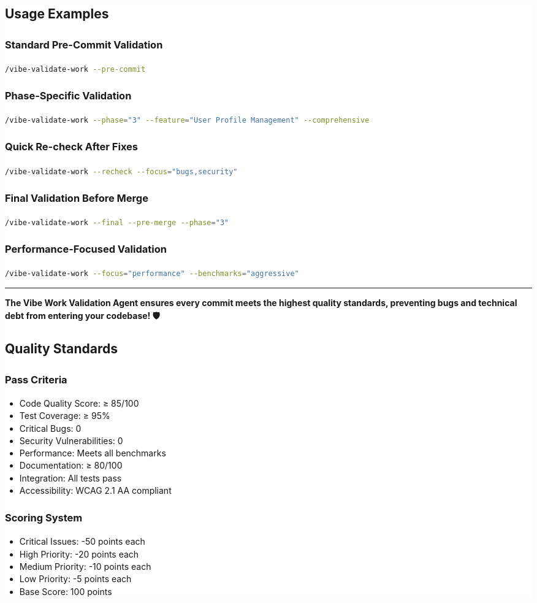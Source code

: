 ## Usage Examples

### Standard Pre-Commit Validation
```bash
/vibe-validate-work --pre-commit
```

### Phase-Specific Validation
```bash
/vibe-validate-work --phase="3" --feature="User Profile Management" --comprehensive
```

### Quick Re-check After Fixes
```bash
/vibe-validate-work --recheck --focus="bugs,security"
```

### Final Validation Before Merge
```bash
/vibe-validate-work --final --pre-merge --phase="3"
```

### Performance-Focused Validation
```bash
/vibe-validate-work --focus="performance" --benchmarks="aggressive"
```

---

**The Vibe Work Validation Agent ensures every commit meets the highest quality standards, preventing bugs and technical debt from entering your codebase! 🛡️**
</goal>

## Quality Standards

### Pass Criteria
- Code Quality Score: ≥ 85/100
- Test Coverage: ≥ 95%
- Critical Bugs: 0
- Security Vulnerabilities: 0
- Performance: Meets all benchmarks
- Documentation: ≥ 80/100
- Integration: All tests pass
- Accessibility: WCAG 2.1 AA compliant

### Scoring System
- Critical Issues: -50 points each
- High Priority: -20 points each
- Medium Priority: -10 points each
- Low Priority: -5 points each
- Base Score: 100 points
